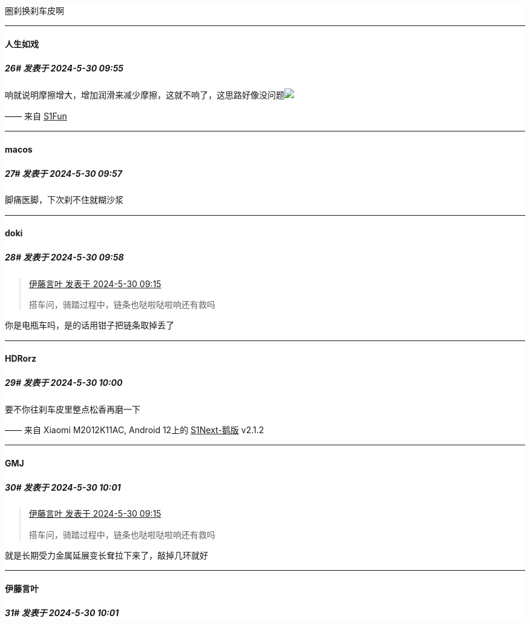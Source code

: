 圈刹换刹车皮啊

*****

####  人生如戏  
##### 26#       发表于 2024-5-30 09:55

响就说明摩擦增大，增加润滑来减少摩擦，这就不响了，这思路好像没问题<img src="https://static.saraba1st.com/image/smiley/face2017/067.png" referrerpolicy="no-referrer">

—— 来自 [S1Fun](https://s1fun.koalcat.com)

*****

####  macos  
##### 27#       发表于 2024-5-30 09:57

脚痛医脚，下次刹不住就糊沙浆

*****

####  doki  
##### 28#       发表于 2024-5-30 09:58

<blockquote><a href="httphttps://bbs.saraba1st.com/2b/forum.php?mod=redirect&amp;goto=findpost&amp;pid=65052150&amp;ptid=2185443" target="_blank">伊藤言叶 发表于 2024-5-30 09:15</a>

搭车问，骑踏过程中，链条也哒啦哒啦响还有救吗</blockquote>
你是电瓶车吗，是的话用钳子把链条取掉丢了

*****

####  HDRorz  
##### 29#       发表于 2024-5-30 10:00

要不你往刹车皮里整点松香再磨一下

—— 来自 Xiaomi M2012K11AC, Android 12上的 [S1Next-鹅版](https://github.com/ykrank/S1-Next/releases) v2.1.2

*****

####  GMJ  
##### 30#       发表于 2024-5-30 10:01

<blockquote><a href="httphttps://bbs.saraba1st.com/2b/forum.php?mod=redirect&amp;goto=findpost&amp;pid=65052150&amp;ptid=2185443" target="_blank">伊藤言叶 发表于 2024-5-30 09:15</a>

搭车问，骑踏过程中，链条也哒啦哒啦响还有救吗</blockquote>
就是长期受力金属延展变长耷拉下来了，敲掉几环就好

*****

####  伊藤言叶  
##### 31#       发表于 2024-5-30 10:01
